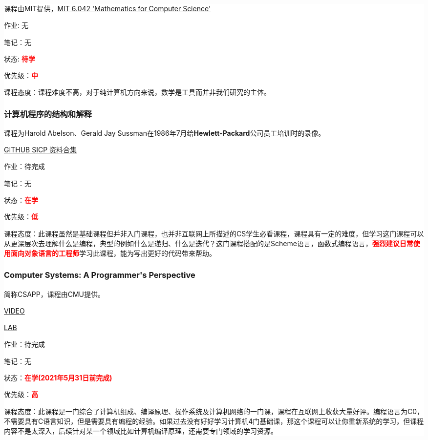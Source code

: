 课程由MIT提供，[MIT 6.042 'Mathematics for Computer Science'](https://openlearninglibrary.mit.edu/courses/course-v1:OCW+6.042J+2T2019/course/)

作业: 无

笔记：无

状态: <b style='color:red'>待学</b>

优先级：<b style='color:red'>中</b>

课程态度：课程难度不高，对于纯计算机方向来说，数学是工具而并非我们研究的主体。









### 计算机程序的结构和解释

课程为Harold Abelson、Gerald Jay Sussman在1986年7月给**Hewlett-Packard**公司员工培训时的录像。

[GITHUB SICP 资料合集](https://github.com/DeathKing/Learning-SICP)

作业：待完成

笔记：无

状态：<b style='color:red'>在学</b>

优先级：<b style='color:red'>低</b>

课程态度：此课程虽然是基础课程但并非入门课程，也并非互联网上所描述的CS学生必看课程，课程具有一定的难度，但学习这门课程可以从更深层次去理解什么是编程，典型的例如什么是递归、什么是迭代？这门课程搭配的是Scheme语言，函数式编程语言，<b style='color:red'>强烈建议日常使用面向对象语言的工程师</b>学习此课程，能为写出更好的代码带来帮助。









### Computer Systems: A Programmer's Perspective

简称CSAPP，课程由CMU提供。

[VIDEO](https://scs.hosted.panopto.com/Panopto/Pages/Sessions/List.aspx#folderID=%22b96d90ae-9871-4fae-91e2-b1627b43e25e%22)

[LAB](http://csapp.cs.cmu.edu/3e/labs.html)

作业：待完成

笔记：无

状态：<b style='color:red'>在学(2021年5月31日前完成)</b>

优先级：<b style='color:red'>高</b>

课程态度：此课程是一门综合了计算机组成、编译原理、操作系统及计算机网络的一门课，课程在互联网上收获大量好评。编程语言为C0，不需要具有C语言知识，但是需要具有编程的经验。如果过去没有好好学习计算机4门基础课，那这个课程可以让你重新系统的学习，但课程内容不是太深入，后续针对某一个领域比如计算机编译原理，还需要专门领域的学习资源。


